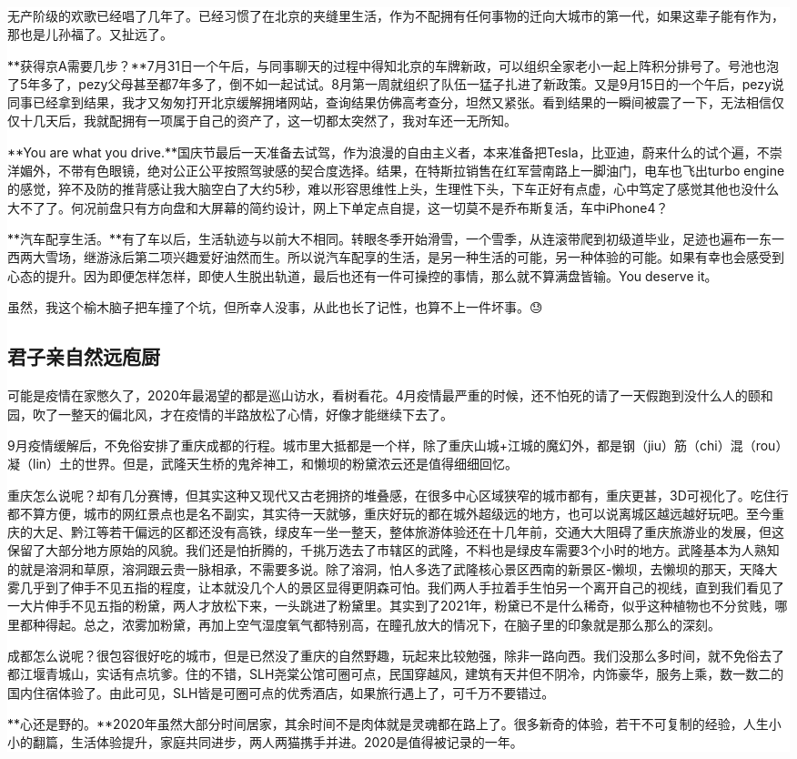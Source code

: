 无产阶级的欢歌已经唱了几年了。已经习惯了在北京的夹缝里生活，作为不配拥有任何事物的迁向大城市的第一代，如果这辈子能有作为，那也是儿孙福了。又扯远了。

**获得京A需要几步？**7月31日一个午后，与同事聊天的过程中得知北京的车牌新政，可以组织全家老小一起上阵积分排号了。号池也泡了5年多了，pezy父母甚至都7年多了，倒不如一起试试。8月第一周就组织了队伍一猛子扎进了新政策。又是9月15日的一个午后，pezy说同事已经拿到结果，我才又匆匆打开北京缓解拥堵网站，查询结果仿佛高考查分，坦然又紧张。看到结果的一瞬间被震了一下，无法相信仅仅十几天后，我就配拥有一项属于自己的资产了，这一切都太突然了，我对车还一无所知。

**You are what you drive.**国庆节最后一天准备去试驾，作为浪漫的自由主义者，本来准备把Tesla，比亚迪，蔚来什么的试个遍，不崇洋媚外，不带有色眼镜，绝对公正公平按照驾驶感的契合度选择。结果，在特斯拉销售在红军营南路上一脚油门，电车也飞出turbo engine的感觉，猝不及防的推背感让我大脑空白了大约5秒，难以形容思维性上头，生理性下头，下车正好有点虚，心中笃定了感觉其他也没什么大不了了。何况前盘只有方向盘和大屏幕的简约设计，网上下单定点自提，这一切莫不是乔布斯复活，车中iPhone4？

**汽车配享生活。**有了车以后，生活轨迹与以前大不相同。转眼冬季开始滑雪，一个雪季，从连滚带爬到初级道毕业，足迹也遍布一东一西两大雪场，继游泳后第二项兴趣爱好油然而生。所以说汽车配享的生活，是另一种生活的可能，另一种体验的可能。如果有幸也会感受到心态的提升。因为即便怎样怎样，即使人生脱出轨道，最后也还有一件可操控的事情，那么就不算满盘皆输。You deserve it。

虽然，我这个榆木脑子把车撞了个坑，但所幸人没事，从此也长了记性，也算不上一件坏事。😓

## 君子亲自然远庖厨

可能是疫情在家憋久了，2020年最渴望的都是巡山访水，看树看花。4月疫情最严重的时候，还不怕死的请了一天假跑到没什么人的颐和园，吹了一整天的偏北风，才在疫情的半路放松了心情，好像才能继续下去了。

9月疫情缓解后，不免俗安排了重庆成都的行程。城市里大抵都是一个样，除了重庆山城+江城的魔幻外，都是钢（jiu）筋（chi）混（rou）凝（lin）土的世界。但是，武隆天生桥的鬼斧神工，和懒坝的粉黛浓云还是值得细细回忆。

重庆怎么说呢？却有几分赛博，但其实这种又现代又古老拥挤的堆叠感，在很多中心区域狭窄的城市都有，重庆更甚，3D可视化了。吃住行都不算方便，城市的网红景点也是名不副实，其实待一天就够，重庆好玩的都在城外超级远的地方，也可以说离城区越远越好玩吧。至今重庆的大足、黔江等若干偏远的区都还没有高铁，绿皮车一坐一整天，整体旅游体验还在十几年前，交通大大阻碍了重庆旅游业的发展，但这保留了大部分地方原始的风貌。我们还是怕折腾的，千挑万选去了市辖区的武隆，不料也是绿皮车需要3个小时的地方。武隆基本为人熟知的就是溶洞和草原，溶洞跟云贵一脉相承，不需要多说。除了溶洞，怕人多选了武隆核心景区西南的新景区-懒坝，去懒坝的那天，天降大雾几乎到了伸手不见五指的程度，让本就没几个人的景区显得更阴森可怕。我们两人手拉着手生怕另一个离开自己的视线，直到我们看见了一大片伸手不见五指的粉黛，两人才放松下来，一头跳进了粉黛里。其实到了2021年，粉黛已不是什么稀奇，似乎这种植物也不分贫贱，哪里都种得起。总之，浓雾加粉黛，再加上空气湿度氧气都特别高，在瞳孔放大的情况下，在脑子里的印象就是那么那么的深刻。

成都怎么说呢？很包容很好吃的城市，但是已然没了重庆的自然野趣，玩起来比较勉强，除非一路向西。我们没那么多时间，就不免俗去了都江堰青城山，实话有点坑爹。住的不错，SLH尧棠公馆可圈可点，民国穿越风，建筑有天井但不阴冷，内饰豪华，服务上乘，数一数二的国内住宿体验了。由此可见，SLH皆是可圈可点的优秀酒店，如果旅行遇上了，可千万不要错过。

**心还是野的。**2020年虽然大部分时间居家，其余时间不是肉体就是灵魂都在路上了。很多新奇的体验，若干不可复制的经验，人生小小的翻篇，生活体验提升，家庭共同进步，两人两猫携手并进。2020是值得被记录的一年。
